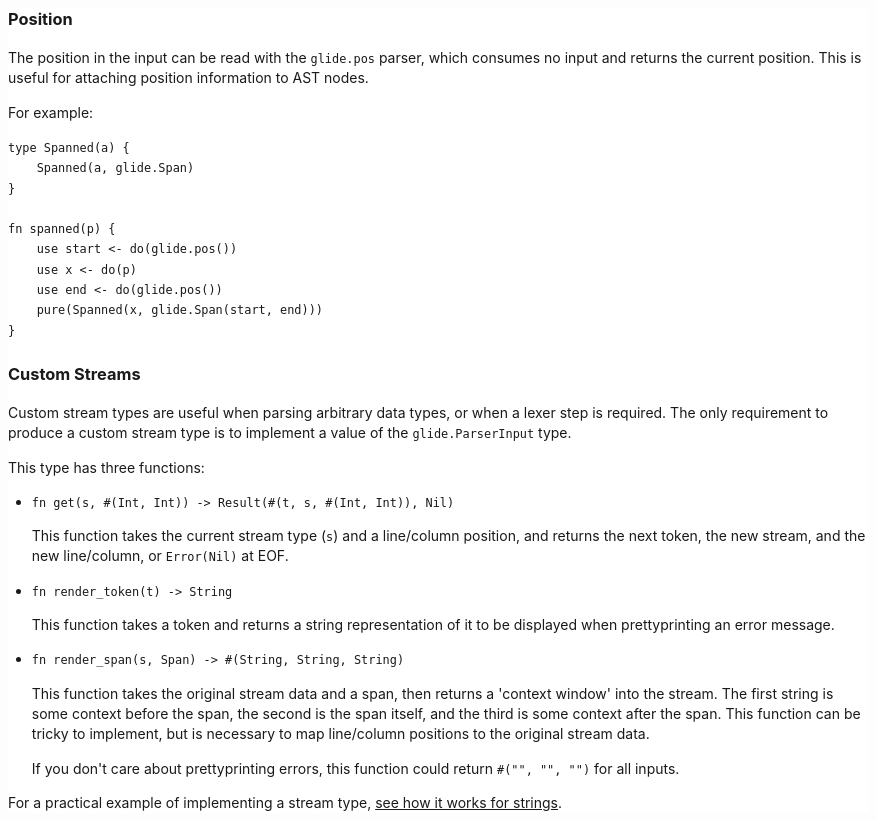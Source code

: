 ### Position

The position in the input can be read with the `glide.pos` parser, which consumes no input and returns the current position.
This is useful for attaching position information to AST nodes.

For example:

```gleam
type Spanned(a) {
    Spanned(a, glide.Span)
}

fn spanned(p) {
    use start <- do(glide.pos())
    use x <- do(p)
    use end <- do(glide.pos())
    pure(Spanned(x, glide.Span(start, end)))
}
```

### Custom Streams

Custom stream types are useful when parsing arbitrary data types, or when a lexer step is required.
The only requirement to produce a custom stream type is to implement a value of the `glide.ParserInput` type.

This type has three functions:

- ```gleam
  fn get(s, #(Int, Int)) -> Result(#(t, s, #(Int, Int)), Nil)
  ```

  This function takes the current stream type (`s`) and a line/column position, and returns
  the next token, the new stream, and the new line/column, or `Error(Nil)` at EOF.

- ```gleam
  fn render_token(t) -> String
  ```

  This function takes a token and returns a string representation of it to be displayed when prettyprinting
  an error message.

- ```gleam
  fn render_span(s, Span) -> #(String, String, String)
  ```

  This function takes the original stream data and a span, then returns a 'context window' into the stream.
  The first string is some context before the span, the second is the span itself, and the third is some context after the span.
  This function can be tricky to implement, but is necessary to map line/column positions to the original stream data.

  If you don't care about prettyprinting errors, this function could return `#("", "", "")` for all inputs.

For a practical example of implementing a stream type, [see how it works for strings](./src/glide/text.gleam#L12).
